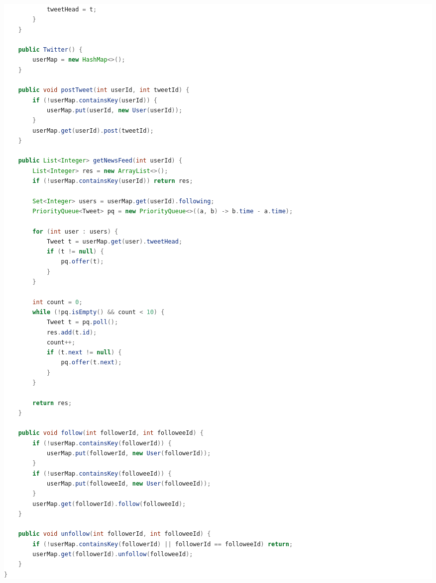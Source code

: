 ```java
            tweetHead = t;
        }
    }
    
    public Twitter() {
        userMap = new HashMap<>();
    }
    
    public void postTweet(int userId, int tweetId) {
        if (!userMap.containsKey(userId)) {
            userMap.put(userId, new User(userId));
        }
        userMap.get(userId).post(tweetId);
    }
    
    public List<Integer> getNewsFeed(int userId) {
        List<Integer> res = new ArrayList<>();
        if (!userMap.containsKey(userId)) return res;
        
        Set<Integer> users = userMap.get(userId).following;
        PriorityQueue<Tweet> pq = new PriorityQueue<>((a, b) -> b.time - a.time);
        
        for (int user : users) {
            Tweet t = userMap.get(user).tweetHead;
            if (t != null) {
                pq.offer(t);
            }
        }
        
        int count = 0;
        while (!pq.isEmpty() && count < 10) {
            Tweet t = pq.poll();
            res.add(t.id);
            count++;
            if (t.next != null) {
                pq.offer(t.next);
            }
        }
        
        return res;
    }
    
    public void follow(int followerId, int followeeId) {
        if (!userMap.containsKey(followerId)) {
            userMap.put(followerId, new User(followerId));
        }
        if (!userMap.containsKey(followeeId)) {
            userMap.put(followeeId, new User(followeeId));
        }
        userMap.get(followerId).follow(followeeId);
    }
    
    public void unfollow(int followerId, int followeeId) {
        if (!userMap.containsKey(followerId) || followerId == followeeId) return;
        userMap.get(followerId).unfollow(followeeId);
    }
}
```
